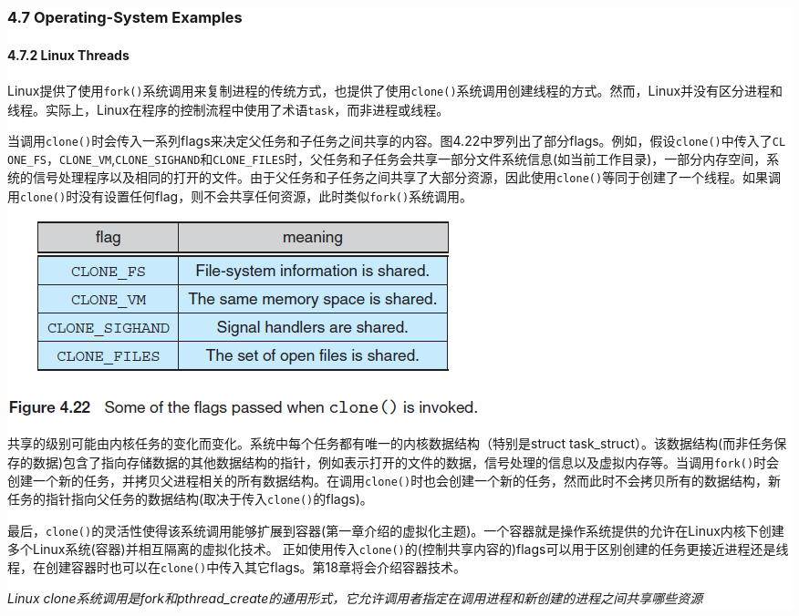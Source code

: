 
### 4.7 Operating-System Examples

#### 4.7.2 Linux Threads

Linux提供了使用`fork()`系统调用来复制进程的传统方式，也提供了使用`clone()`系统调用创建线程的方式。然而，Linux并没有区分进程和线程。实际上，Linux在程序的控制流程中使用了术语`task`，而非进程或线程。

当调用`clone()`时会传入一系列flags来决定父任务和子任务之间共享的内容。图4.22中罗列出了部分flags。例如，假设`clone()`中传入了`CLONE_FS`，`CLONE_VM`,`CLONE_SIGHAND`和`CLONE_FILES`时，父任务和子任务会共享一部分文件系统信息(如当前工作目录)，一部分内存空间，系统的信号处理程序以及相同的打开的文件。由于父任务和子任务之间共享了大部分资源，因此使用`clone()`等同于创建了一个线程。如果调用`clone()`时没有设置任何flag，则不会共享任何资源，此时类似`fork()`系统调用。

![Local Picture](Pics/OS_chapter4/4.22.png "Local Picture")

共享的级别可能由内核任务的变化而变化。系统中每个任务都有唯一的内核数据结构（特别是struct task_struct）。该数据结构(而非任务保存的数据)包含了指向存储数据的其他数据结构的指针，例如表示打开的文件的数据，信号处理的信息以及虚拟内存等。当调用`fork()`时会创建一个新的任务，并拷贝父进程相关的所有数据结构。在调用`clone()`时也会创建一个新的任务，然而此时不会拷贝所有的数据结构，新任务的指针指向父任务的数据结构(取决于传入`clone()`的flags)。

最后，`clone()`的灵活性使得该系统调用能够扩展到容器(第一章介绍的虚拟化主题)。一个容器就是操作系统提供的允许在Linux内核下创建多个Linux系统(容器)并相互隔离的虚拟化技术。 正如使用传入`clone()`的(控制共享内容的)flags可以用于区别创建的任务更接近进程还是线程，在创建容器时也可以在`clone()`中传入其它flags。第18章将会介绍容器技术。

*Linux clone系统调用是fork和pthread_create的通用形式，它允许调用者指定在调用进程和新创建的进程之间共享哪些资源*

